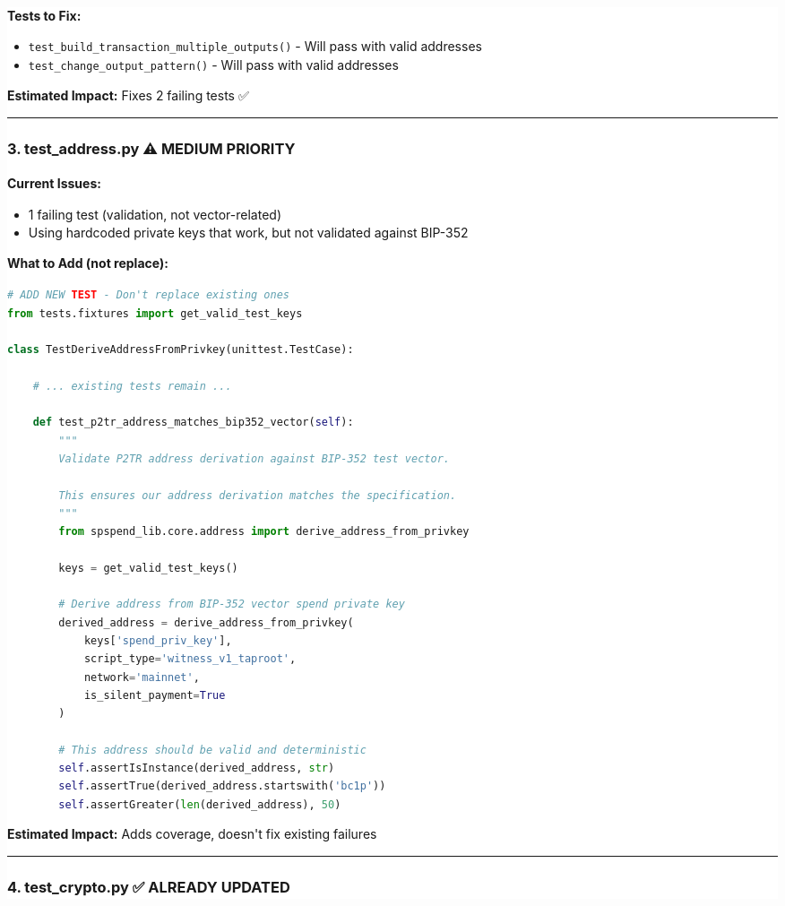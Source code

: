 **Tests to Fix:**
- `test_build_transaction_multiple_outputs()` - Will pass with valid addresses
- `test_change_output_pattern()` - Will pass with valid addresses

**Estimated Impact:** Fixes 2 failing tests ✅

---

### 3. test_address.py ⚠️ MEDIUM PRIORITY

**Current Issues:**
- 1 failing test (validation, not vector-related)
- Using hardcoded private keys that work, but not validated against BIP-352

**What to Add (not replace):**

```python
# ADD NEW TEST - Don't replace existing ones
from tests.fixtures import get_valid_test_keys

class TestDeriveAddressFromPrivkey(unittest.TestCase):

    # ... existing tests remain ...

    def test_p2tr_address_matches_bip352_vector(self):
        """
        Validate P2TR address derivation against BIP-352 test vector.

        This ensures our address derivation matches the specification.
        """
        from spspend_lib.core.address import derive_address_from_privkey

        keys = get_valid_test_keys()

        # Derive address from BIP-352 vector spend private key
        derived_address = derive_address_from_privkey(
            keys['spend_priv_key'],
            script_type='witness_v1_taproot',
            network='mainnet',
            is_silent_payment=True
        )

        # This address should be valid and deterministic
        self.assertIsInstance(derived_address, str)
        self.assertTrue(derived_address.startswith('bc1p'))
        self.assertGreater(len(derived_address), 50)
```

**Estimated Impact:** Adds coverage, doesn't fix existing failures

---

### 4. test_crypto.py ✅ ALREADY UPDATED
